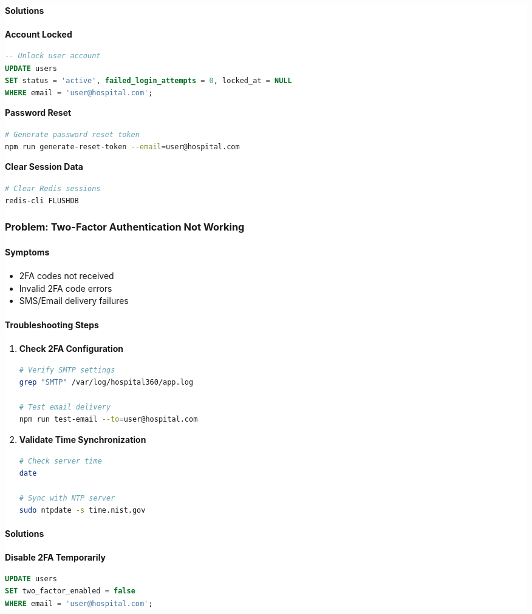 #### Solutions

**Account Locked**
```sql
-- Unlock user account
UPDATE users 
SET status = 'active', failed_login_attempts = 0, locked_at = NULL 
WHERE email = 'user@hospital.com';
```

**Password Reset**
```bash
# Generate password reset token
npm run generate-reset-token --email=user@hospital.com
```

**Clear Session Data**
```bash
# Clear Redis sessions
redis-cli FLUSHDB
```

### Problem: Two-Factor Authentication Not Working

#### Symptoms
- 2FA codes not received
- Invalid 2FA code errors
- SMS/Email delivery failures

#### Troubleshooting Steps

1. **Check 2FA Configuration**
   ```bash
   # Verify SMTP settings
   grep "SMTP" /var/log/hospital360/app.log
   
   # Test email delivery
   npm run test-email --to=user@hospital.com
   ```

2. **Validate Time Synchronization**
   ```bash
   # Check server time
   date
   
   # Sync with NTP server
   sudo ntpdate -s time.nist.gov
   ```

#### Solutions

**Disable 2FA Temporarily**
```sql
UPDATE users 
SET two_factor_enabled = false 
WHERE email = 'user@hospital.com';
```

